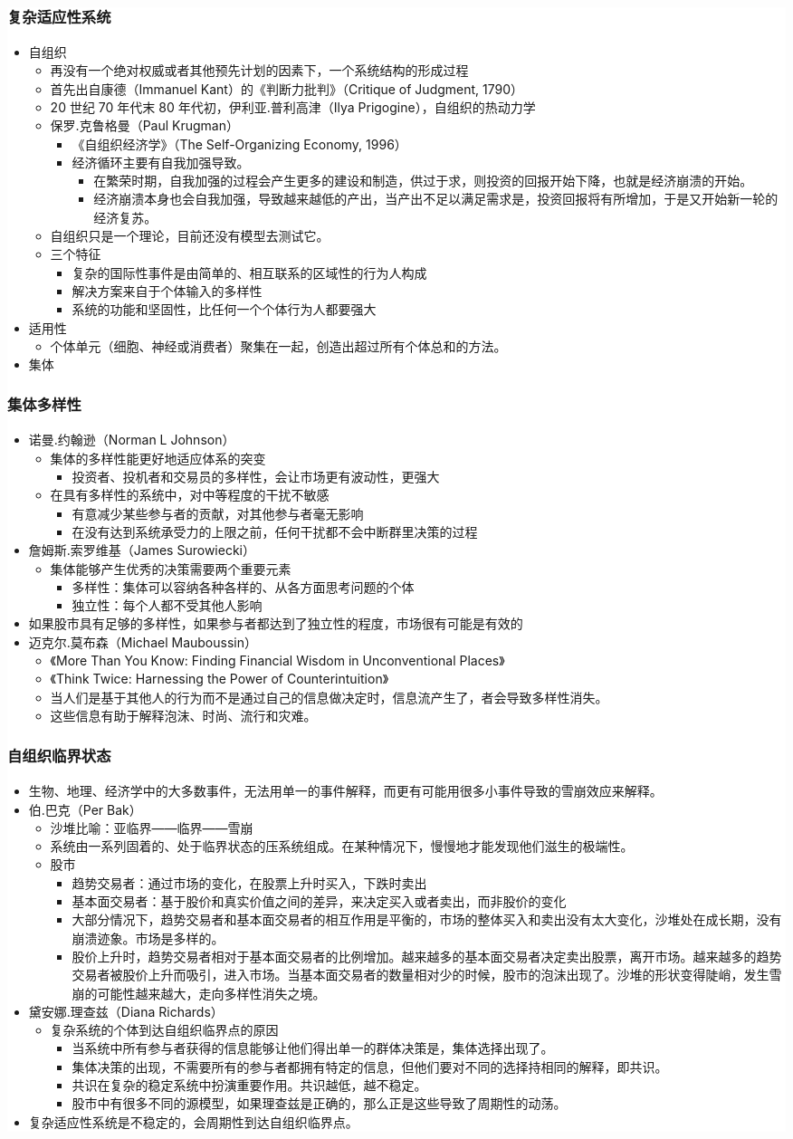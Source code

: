 ### 复杂适应性系统
  - 自组织
    - 再没有一个绝对权威或者其他预先计划的因素下，一个系统结构的形成过程
    - 首先出自康德（Immanuel Kant）的《判断力批判》（Critique of Judgment, 1790）
    - 20 世纪 70 年代末 80 年代初，伊利亚.普利高津（Ilya Prigogine），自组织的热动力学
    - 保罗.克鲁格曼（Paul Krugman）
      - 《自组织经济学》（The Self-Organizing Economy, 1996）
      - 经济循环主要有自我加强导致。
        - 在繁荣时期，自我加强的过程会产生更多的建设和制造，供过于求，则投资的回报开始下降，也就是经济崩溃的开始。
        - 经济崩溃本身也会自我加强，导致越来越低的产出，当产出不足以满足需求是，投资回报将有所增加，于是又开始新一轮的经济复苏。
    - 自组织只是一个理论，目前还没有模型去测试它。
    - 三个特征
      - 复杂的国际性事件是由简单的、相互联系的区域性的行为人构成
      - 解决方案来自于个体输入的多样性
      - 系统的功能和坚固性，比任何一个个体行为人都要强大
  - 适用性
    - 个体单元（细胞、神经或消费者）聚集在一起，创造出超过所有个体总和的方法。
  - 集体

### 集体多样性
  - 诺曼.约翰逊（Norman L Johnson）
    - 集体的多样性能更好地适应体系的突变
      - 投资者、投机者和交易员的多样性，会让市场更有波动性，更强大
    - 在具有多样性的系统中，对中等程度的干扰不敏感
      - 有意减少某些参与者的贡献，对其他参与者毫无影响
      - 在没有达到系统承受力的上限之前，任何干扰都不会中断群里决策的过程
  - 詹姆斯.索罗维基（James Surowiecki）
    - 集体能够产生优秀的决策需要两个重要元素
      - 多样性：集体可以容纳各种各样的、从各方面思考问题的个体
      - 独立性：每个人都不受其他人影响
  - 如果股市具有足够的多样性，如果参与者都达到了独立性的程度，市场很有可能是有效的
  - 迈克尔.莫布森（Michael Mauboussin）
    - 《More Than You Know: Finding Financial Wisdom in Unconventional Places》
    - 《Think Twice: Harnessing the Power of Counterintuition》
    - 当人们是基于其他人的行为而不是通过自己的信息做决定时，信息流产生了，者会导致多样性消失。
    - 这些信息有助于解释泡沫、时尚、流行和灾难。

### 自组织临界状态
  - 生物、地理、经济学中的大多数事件，无法用单一的事件解释，而更有可能用很多小事件导致的雪崩效应来解释。
  - 伯.巴克（Per Bak）
    - 沙堆比喻：亚临界——临界——雪崩
    - 系统由一系列固着的、处于临界状态的压系统组成。在某种情况下，慢慢地才能发现他们滋生的极端性。
    - 股市
      - 趋势交易者：通过市场的变化，在股票上升时买入，下跌时卖出
      - 基本面交易者：基于股价和真实价值之间的差异，来决定买入或者卖出，而非股价的变化
      - 大部分情况下，趋势交易者和基本面交易者的相互作用是平衡的，市场的整体买入和卖出没有太大变化，沙堆处在成长期，没有崩溃迹象。市场是多样的。
      - 股价上升时，趋势交易者相对于基本面交易者的比例增加。越来越多的基本面交易者决定卖出股票，离开市场。越来越多的趋势交易者被股价上升而吸引，进入市场。当基本面交易者的数量相对少的时候，股市的泡沫出现了。沙堆的形状变得陡峭，发生雪崩的可能性越来越大，走向多样性消失之境。
  - 黛安娜.理查兹（Diana Richards）
    - 复杂系统的个体到达自组织临界点的原因
      - 当系统中所有参与者获得的信息能够让他们得出单一的群体决策是，集体选择出现了。
      - 集体决策的出现，不需要所有的参与者都拥有特定的信息，但他们要对不同的选择持相同的解释，即共识。
      - 共识在复杂的稳定系统中扮演重要作用。共识越低，越不稳定。
      - 股市中有很多不同的源模型，如果理查兹是正确的，那么正是这些导致了周期性的动荡。
  - 复杂适应性系统是不稳定的，会周期性到达自组织临界点。
